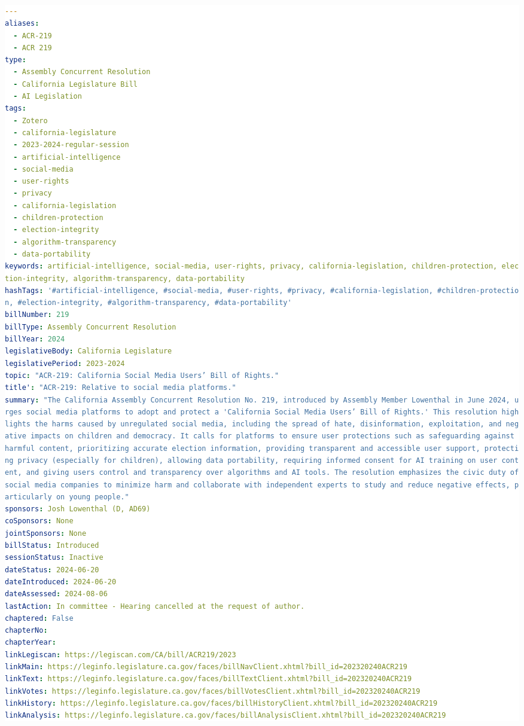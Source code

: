 ```yaml
---
aliases:
  - ACR-219
  - ACR 219
type:
  - Assembly Concurrent Resolution
  - California Legislature Bill
  - AI Legislation
tags:
  - Zotero
  - california-legislature
  - 2023-2024-regular-session
  - artificial-intelligence
  - social-media
  - user-rights
  - privacy
  - california-legislation
  - children-protection
  - election-integrity
  - algorithm-transparency
  - data-portability
keywords: artificial-intelligence, social-media, user-rights, privacy, california-legislation, children-protection, election-integrity, algorithm-transparency, data-portability
hashTags: '#artificial-intelligence, #social-media, #user-rights, #privacy, #california-legislation, #children-protection, #election-integrity, #algorithm-transparency, #data-portability'
billNumber: 219
billType: Assembly Concurrent Resolution
billYear: 2024
legislativeBody: California Legislature
legislativePeriod: 2023-2024
topic: "ACR-219: California Social Media Users’ Bill of Rights."
title': "ACR-219: Relative to social media platforms."
summary: "The California Assembly Concurrent Resolution No. 219, introduced by Assembly Member Lowenthal in June 2024, urges social media platforms to adopt and protect a 'California Social Media Users’ Bill of Rights.' This resolution highlights the harms caused by unregulated social media, including the spread of hate, disinformation, exploitation, and negative impacts on children and democracy. It calls for platforms to ensure user protections such as safeguarding against harmful content, prioritizing accurate election information, providing transparent and accessible user support, protecting privacy (especially for children), allowing data portability, requiring informed consent for AI training on user content, and giving users control and transparency over algorithms and AI tools. The resolution emphasizes the civic duty of social media companies to minimize harm and collaborate with independent experts to study and reduce negative effects, particularly on young people."
sponsors: Josh Lowenthal (D, AD69)
coSponsors: None
jointSponsors: None
billStatus: Introduced
sessionStatus: Inactive
dateStatus: 2024-06-20
dateIntroduced: 2024-06-20
dateAssessed: 2024-08-06
lastAction: In committee - Hearing cancelled at the request of author.
chaptered: False
chapterNo: 
chapterYear: 
linkLegiscan: https://legiscan.com/CA/bill/ACR219/2023
linkMain: https://leginfo.legislature.ca.gov/faces/billNavClient.xhtml?bill_id=202320240ACR219
linkText: https://leginfo.legislature.ca.gov/faces/billTextClient.xhtml?bill_id=202320240ACR219
linkVotes: https://leginfo.legislature.ca.gov/faces/billVotesClient.xhtml?bill_id=202320240ACR219
linkHistory: https://leginfo.legislature.ca.gov/faces/billHistoryClient.xhtml?bill_id=202320240ACR219
linkAnalysis: https://leginfo.legislature.ca.gov/faces/billAnalysisClient.xhtml?bill_id=202320240ACR219
```